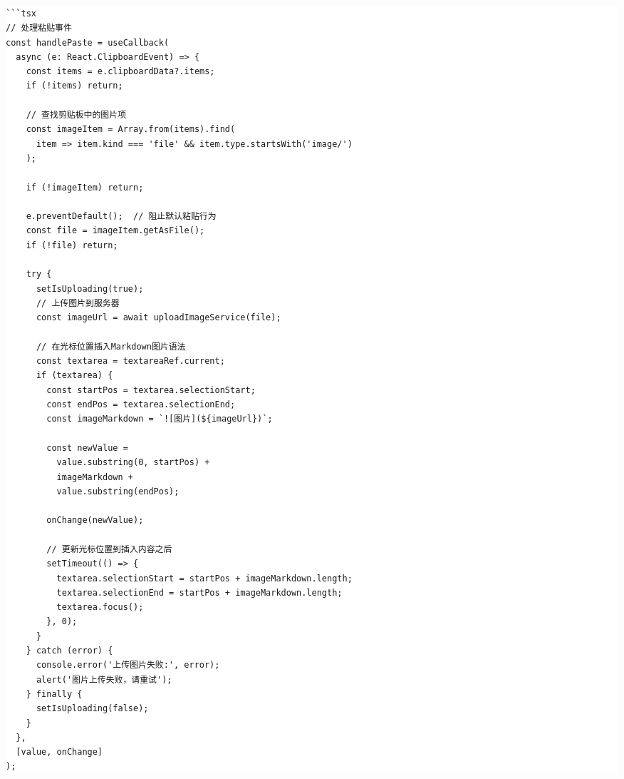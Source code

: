 ```
```tsx
// 处理粘贴事件
const handlePaste = useCallback(
  async (e: React.ClipboardEvent) => {
    const items = e.clipboardData?.items;
    if (!items) return;

    // 查找剪贴板中的图片项
    const imageItem = Array.from(items).find(
      item => item.kind === 'file' && item.type.startsWith('image/')
    );
    
    if (!imageItem) return;

    e.preventDefault();  // 阻止默认粘贴行为
    const file = imageItem.getAsFile();
    if (!file) return;

    try {
      setIsUploading(true);
      // 上传图片到服务器
      const imageUrl = await uploadImageService(file);
      
      // 在光标位置插入Markdown图片语法
      const textarea = textareaRef.current;
      if (textarea) {
        const startPos = textarea.selectionStart;
        const endPos = textarea.selectionEnd;
        const imageMarkdown = `![图片](${imageUrl})`;
        
        const newValue = 
          value.substring(0, startPos) + 
          imageMarkdown + 
          value.substring(endPos);
        
        onChange(newValue);
        
        // 更新光标位置到插入内容之后
        setTimeout(() => {
          textarea.selectionStart = startPos + imageMarkdown.length;
          textarea.selectionEnd = startPos + imageMarkdown.length;
          textarea.focus();
        }, 0);
      }
    } catch (error) {
      console.error('上传图片失败:', error);
      alert('图片上传失败，请重试');
    } finally {
      setIsUploading(false);
    }
  },
  [value, onChange]
);
```
